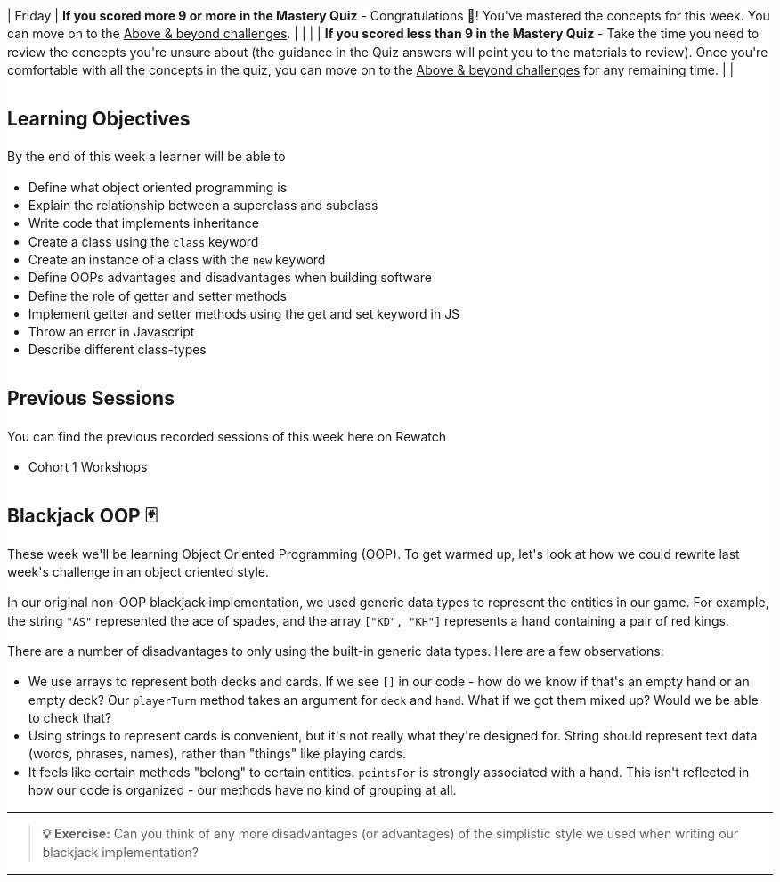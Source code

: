 | Friday              | **If you scored more 9 or more in the Mastery Quiz** - Congratulations 🎉! You've mastered the concepts for this week. You can move on to the [Above & beyond challenges](#above-and-beyond).                                                                                                                                                                |                                                  |
|                     | **If you scored less than 9 in the Mastery Quiz** - Take the time you need to review the concepts you're unsure about (the guidance in the Quiz answers will point you to the materials to review). Once you're comfortable with all the concepts in the quiz, you can move on to the [Above & beyond challenges](#above-and-beyond) for any remaining time. |                                                  |

## Learning Objectives

By the end of this week a learner will be able to

- Define what object oriented programming is
- Explain the relationship between a superclass and subclass
- Write code that implements inheritance
- Create a class using the `class` keyword
- Create an instance of a class with the `new` keyword
- Define OOPs advantages and disadvantages when building software
- Define the role of getter and setter methods
- Implement getter and setter methods using the get and set keyword in JS
- Throw an error in Javascript
- Describe different class-types

## Previous Sessions

You can find the previous recorded sessions of this week here on Rewatch

- [Cohort 1 Workshops](https://sigmalabs.rewatch.com/collection/783/week-2-object-oriented-programming-with-javascript)

## Blackjack OOP 🃏

These week we'll be learning Object Oriented Programming (OOP). To get warmed up, let's look at how we could rewrite last week's challenge in an object oriented style.

In our original non-OOP blackjack implementation, we used generic data types to represent the entities in our game. For example, the string `"AS"` represented the ace of spades, and the array `["KD", "KH"]` represents a hand containing a pair of red kings.

There are a number of disadvantages to only using the built-in generic data types. Here are a few observations:

- We use arrays to represent both decks and cards. If we see `[]` in our code - how do we know if that's an empty hand or an empty deck? Our `playerTurn` method takes an argument for `deck` and `hand`. What if we got them mixed up? Would we be able to check that?
- Using strings to represent cards is convenient, but it's not really what they're designed for. String should represent text data (words, phrases, names), rather than "things" like playing cards.
- It feels like certain methods "belong" to certain entities. `pointsFor` is strongly associated with a hand. This isn't reflected in how our code is organized - our methods have no kind of grouping at all.

---

> **💡 Exercise:** Can you think of any more disadvantages (or advantages) of the simplistic style we used when writing our blackjack implementation?

---
